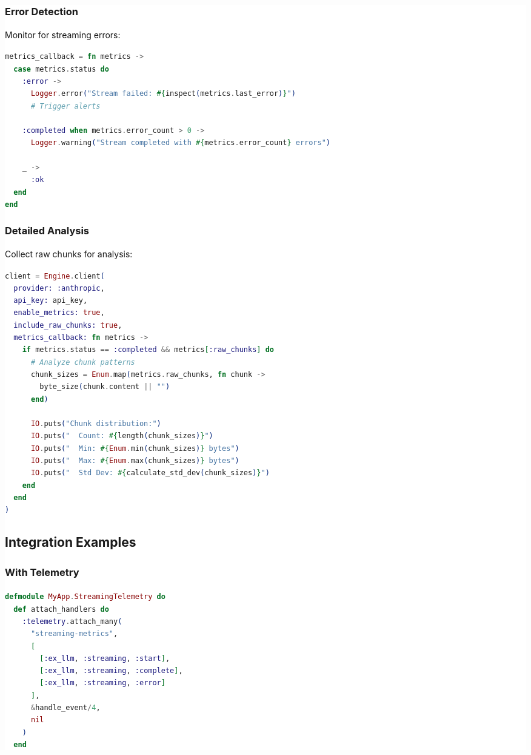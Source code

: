 ### Error Detection

Monitor for streaming errors:

```elixir
metrics_callback = fn metrics ->
  case metrics.status do
    :error ->
      Logger.error("Stream failed: #{inspect(metrics.last_error)}")
      # Trigger alerts
      
    :completed when metrics.error_count > 0 ->
      Logger.warning("Stream completed with #{metrics.error_count} errors")
      
    _ ->
      :ok
  end
end
```

### Detailed Analysis

Collect raw chunks for analysis:

```elixir
client = Engine.client(
  provider: :anthropic,
  api_key: api_key,
  enable_metrics: true,
  include_raw_chunks: true,
  metrics_callback: fn metrics ->
    if metrics.status == :completed && metrics[:raw_chunks] do
      # Analyze chunk patterns
      chunk_sizes = Enum.map(metrics.raw_chunks, fn chunk ->
        byte_size(chunk.content || "")
      end)
      
      IO.puts("Chunk distribution:")
      IO.puts("  Count: #{length(chunk_sizes)}")
      IO.puts("  Min: #{Enum.min(chunk_sizes)} bytes")
      IO.puts("  Max: #{Enum.max(chunk_sizes)} bytes")
      IO.puts("  Std Dev: #{calculate_std_dev(chunk_sizes)}")
    end
  end
)
```

## Integration Examples

### With Telemetry

```elixir
defmodule MyApp.StreamingTelemetry do
  def attach_handlers do
    :telemetry.attach_many(
      "streaming-metrics",
      [
        [:ex_llm, :streaming, :start],
        [:ex_llm, :streaming, :complete],
        [:ex_llm, :streaming, :error]
      ],
      &handle_event/4,
      nil
    )
  end
```